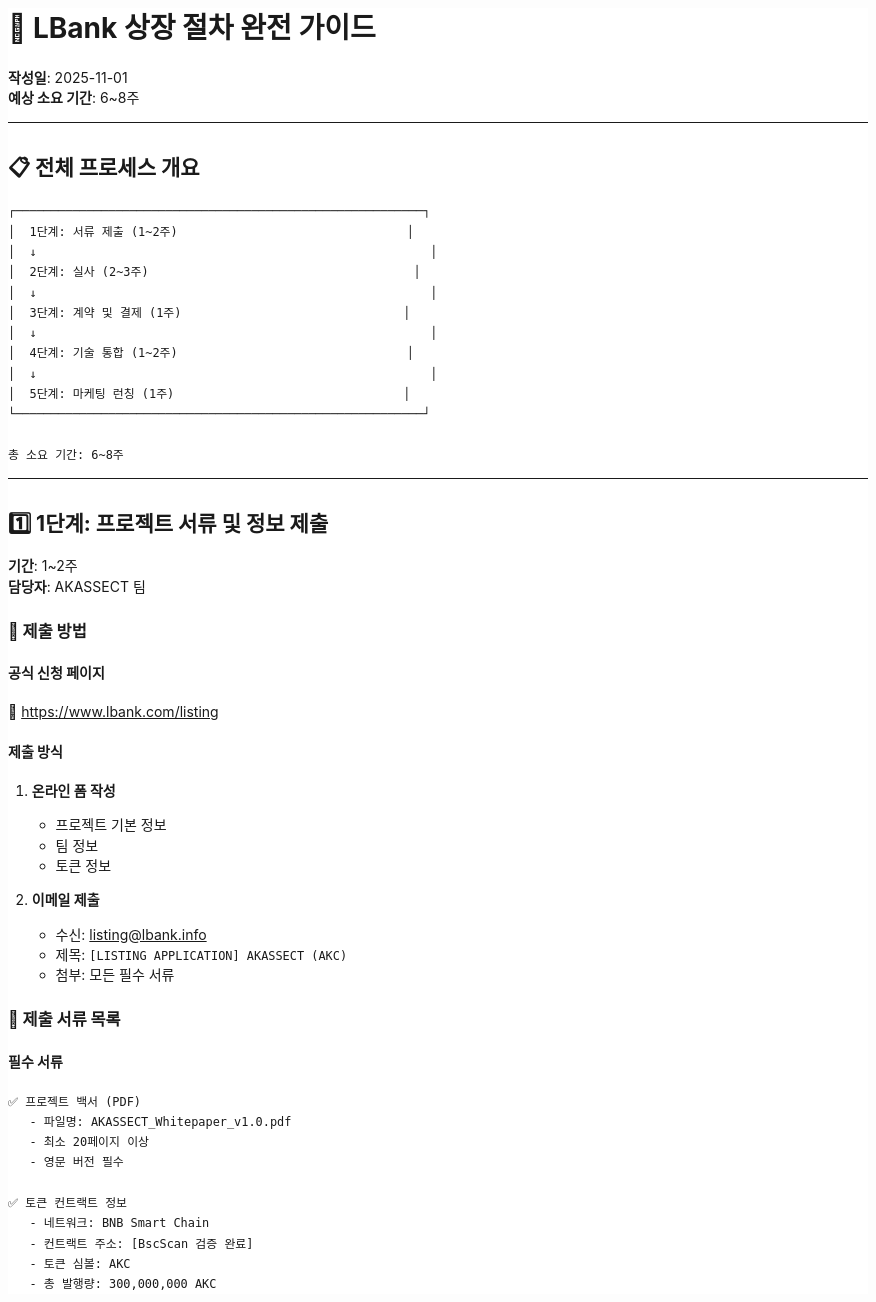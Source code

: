 # 🔄 LBank 상장 절차 완전 가이드

**작성일**: 2025-11-01  
**예상 소요 기간**: 6~8주

---

## 📋 전체 프로세스 개요

```
┌─────────────────────────────────────────────────────────┐
│  1단계: 서류 제출 (1~2주)                                │
│  ↓                                                       │
│  2단계: 실사 (2~3주)                                     │
│  ↓                                                       │
│  3단계: 계약 및 결제 (1주)                               │
│  ↓                                                       │
│  4단계: 기술 통합 (1~2주)                                │
│  ↓                                                       │
│  5단계: 마케팅 런칭 (1주)                                │
└─────────────────────────────────────────────────────────┘

총 소요 기간: 6~8주
```

---

## 1️⃣ 1단계: 프로젝트 서류 및 정보 제출

**기간**: 1~2주  
**담당자**: AKASSECT 팀

### 📝 제출 방법

#### 공식 신청 페이지
🔗 https://www.lbank.com/listing

#### 제출 방식
1. **온라인 폼 작성**
   - 프로젝트 기본 정보
   - 팀 정보
   - 토큰 정보

2. **이메일 제출**
   - 수신: listing@lbank.info
   - 제목: `[LISTING APPLICATION] AKASSECT (AKC)`
   - 첨부: 모든 필수 서류

### 📄 제출 서류 목록

#### 필수 서류
```
✅ 프로젝트 백서 (PDF)
   - 파일명: AKASSECT_Whitepaper_v1.0.pdf
   - 최소 20페이지 이상
   - 영문 버전 필수

✅ 토큰 컨트랙트 정보
   - 네트워크: BNB Smart Chain
   - 컨트랙트 주소: [BscScan 검증 완료]
   - 토큰 심볼: AKC
   - 총 발행량: 300,000,000 AKC

```